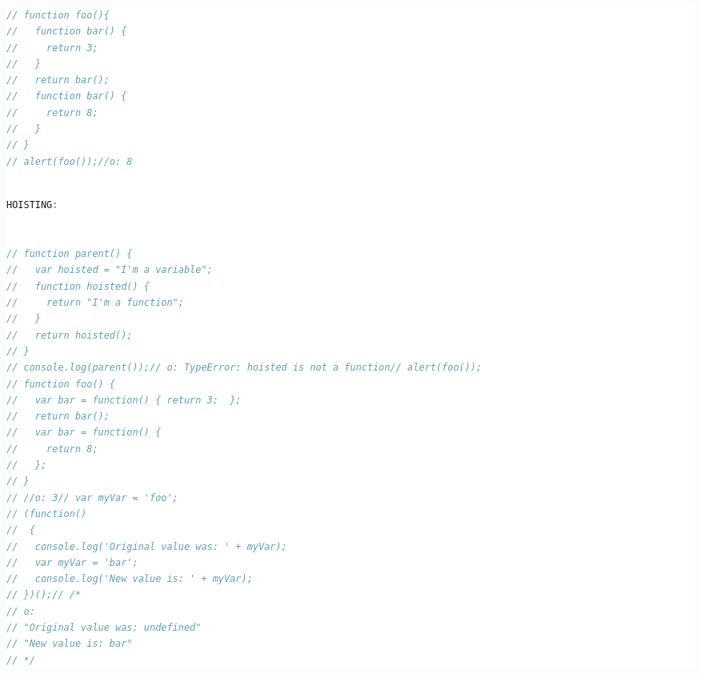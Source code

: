 
```js
// function foo(){  
//   function bar() {  
//     return 3;  
//   }  
//   return bar();  
//   function bar() {  
//     return 8;  
//   }  
// }  
// alert(foo());//o: 8

```


```js

HOISTING:


// function parent() {  
//   var hoisted = "I'm a variable";  
//   function hoisted() {  
//     return "I'm a function";  
//   }  
//   return hoisted();  
// }  
// console.log(parent());// o: TypeError: hoisted is not a function// alert(foo());  
// function foo() {  
//   var bar = function() { return 3;  };  
//   return bar();  
//   var bar = function() {  
//     return 8;  
//   };  
// }  
// //o: 3// var myVar = 'foo';  
// (function()  
//  {  
//   console.log('Original value was: ' + myVar);  
//   var myVar = 'bar';  
//   console.log('New value is: ' + myVar);  
// })();// /*  
// o:  
// "Original value was: undefined"  
// "New value is: bar"  
// */

```


